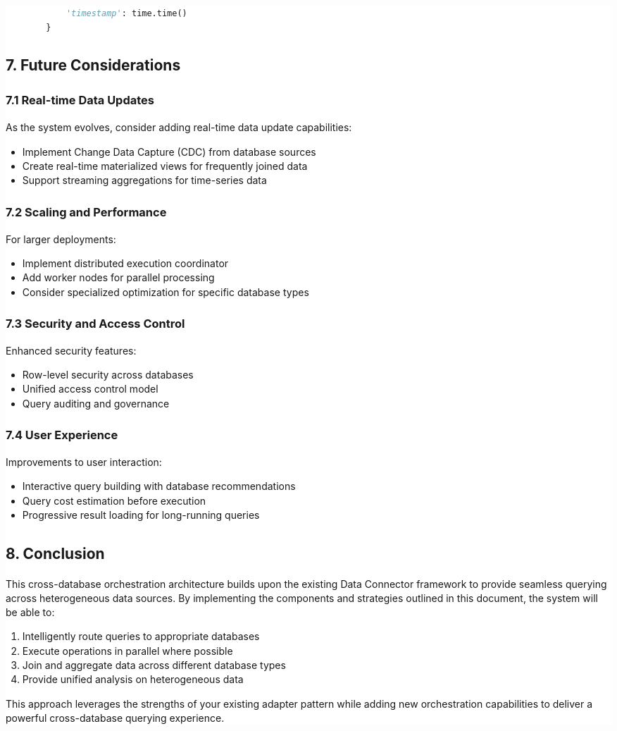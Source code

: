 ```python
            'timestamp': time.time()
        }
```

## 7. Future Considerations

### 7.1 Real-time Data Updates

As the system evolves, consider adding real-time data update capabilities:

- Implement Change Data Capture (CDC) from database sources
- Create real-time materialized views for frequently joined data
- Support streaming aggregations for time-series data

### 7.2 Scaling and Performance

For larger deployments:

- Implement distributed execution coordinator
- Add worker nodes for parallel processing
- Consider specialized optimization for specific database types

### 7.3 Security and Access Control

Enhanced security features:

- Row-level security across databases
- Unified access control model
- Query auditing and governance

### 7.4 User Experience

Improvements to user interaction:

- Interactive query building with database recommendations
- Query cost estimation before execution
- Progressive result loading for long-running queries

## 8. Conclusion

This cross-database orchestration architecture builds upon the existing Data Connector framework to provide seamless querying across heterogeneous data sources. By implementing the components and strategies outlined in this document, the system will be able to:

1. Intelligently route queries to appropriate databases
2. Execute operations in parallel where possible
3. Join and aggregate data across different database types
4. Provide unified analysis on heterogeneous data

This approach leverages the strengths of your existing adapter pattern while adding new orchestration capabilities to deliver a powerful cross-database querying experience. 